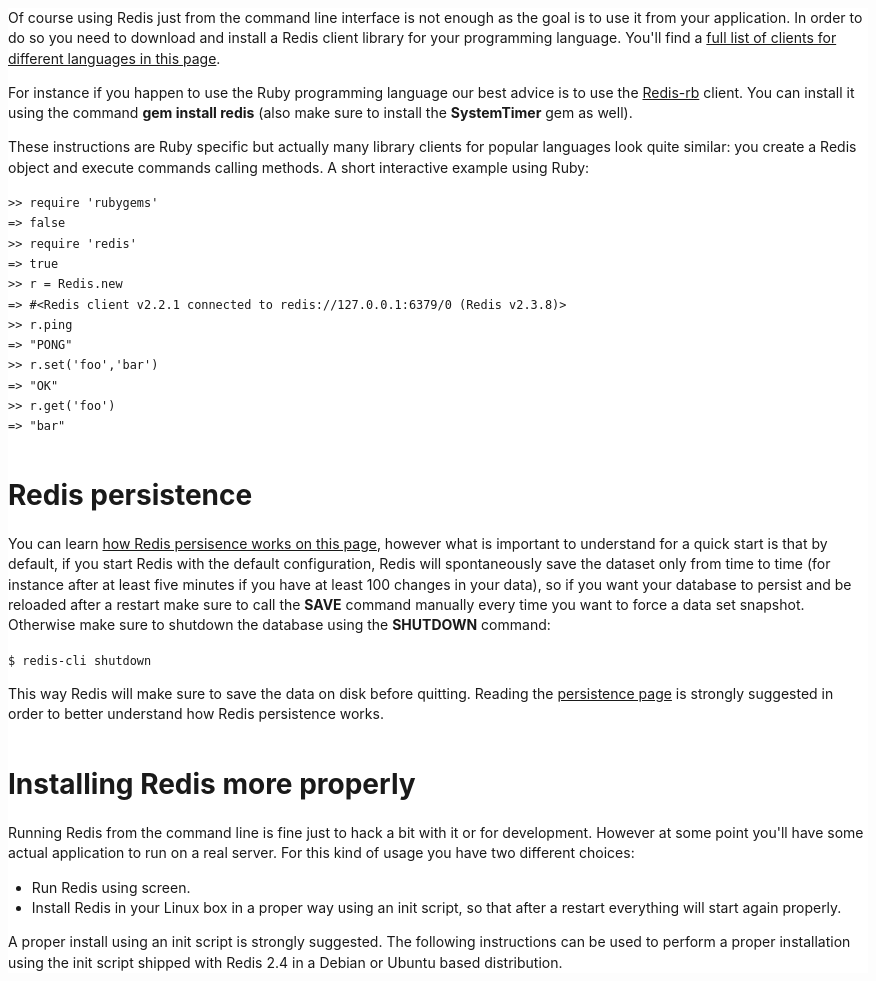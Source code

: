 Of course using Redis just from the command line interface is not enough as
the goal is to use it from your application. In order to do so you need to
download and install a Redis client library for your programming language.
You'll find a [full list of clients for different languages in this page](http://redis.io/clients).

For instance if you happen to use the Ruby programming language our best advice
is to use the [Redis-rb](http://github.com/ezmobius/redis-rb) client.
You can install it using the command **gem install redis** (also make sure to install the **SystemTimer** gem as well).

These instructions are Ruby specific but actually many library clients for
popular languages look quite similar: you create a Redis object and execute
commands calling methods. A short interactive example using Ruby:

    >> require 'rubygems'
    => false
    >> require 'redis'
    => true
    >> r = Redis.new
    => #<Redis client v2.2.1 connected to redis://127.0.0.1:6379/0 (Redis v2.3.8)>
    >> r.ping
    => "PONG"
    >> r.set('foo','bar')
    => "OK"
    >> r.get('foo')
    => "bar"

Redis persistence
=================

You can learn [how Redis persisence works on this page](http://redis.io/topics/persistence), however what is important to understand for a quick start is that by default, if you start Redis with the default configuration, Redis will spontaneously save the dataset only from time to time (for instance after at least five minutes if you have at least 100 changes in your data), so if you want your database to persist and be reloaded after a restart make sure to call the **SAVE** command manually every time you want to force a data set snapshot. Otherwise make sure to shutdown the database using the **SHUTDOWN** command:

    $ redis-cli shutdown

This way Redis will make sure to save the data on disk before quitting.
Reading the [persistence page](http://redis.io/topics/persistence) is strongly suggested in order to better understand how Redis persistence works.

Installing Redis more properly
==============================

Running Redis from the command line is fine just to hack a bit with it or for
development. However at some point you'll have some actual application to run
on a real server. For this kind of usage you have two different choices:

* Run Redis using screen.
* Install Redis in your Linux box in a proper way using an init script, so that after a restart everything will start again properly.

A proper install using an init script is strongly suggested.
The following instructions can be used to perform a proper installation using the init script shipped with Redis 2.4 in a Debian or Ubuntu based distribution.

